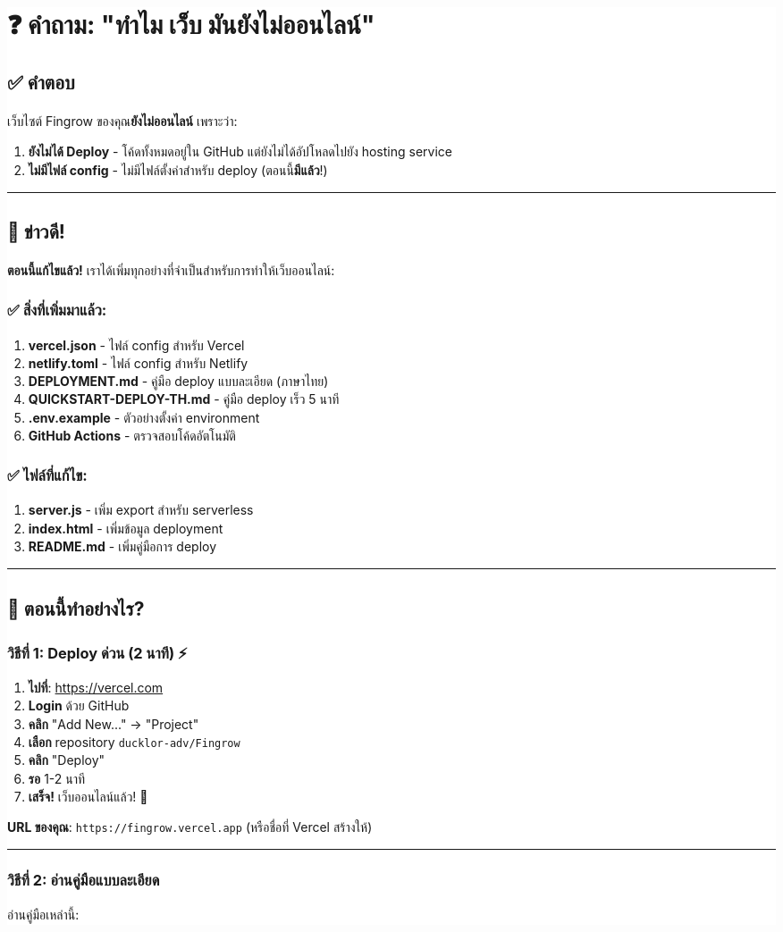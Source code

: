 # ❓ คำถาม: "ทำไม เว็บ มันยังไม่ออนไลน์"

## ✅ คำตอบ

เว็บไซต์ Fingrow ของคุณ**ยังไม่ออนไลน์** เพราะว่า:

1. **ยังไม่ได้ Deploy** - โค้ดทั้งหมดอยู่ใน GitHub แต่ยังไม่ได้อัปโหลดไปยัง hosting service
2. **ไม่มีไฟล์ config** - ไม่มีไฟล์ตั้งค่าสำหรับ deploy (ตอนนี้**มีแล้ว**!)

---

## 🎉 ข่าวดี!

**ตอนนี้แก้ไขแล้ว!** เราได้เพิ่มทุกอย่างที่จำเป็นสำหรับการทำให้เว็บออนไลน์:

### ✅ สิ่งที่เพิ่มมาแล้ว:

1. **vercel.json** - ไฟล์ config สำหรับ Vercel
2. **netlify.toml** - ไฟล์ config สำหรับ Netlify  
3. **DEPLOYMENT.md** - คู่มือ deploy แบบละเอียด (ภาษาไทย)
4. **QUICKSTART-DEPLOY-TH.md** - คู่มือ deploy เร็ว 5 นาที
5. **.env.example** - ตัวอย่างตั้งค่า environment
6. **GitHub Actions** - ตรวจสอบโค้ดอัตโนมัติ

### ✅ ไฟล์ที่แก้ไข:

1. **server.js** - เพิ่ม export สำหรับ serverless
2. **index.html** - เพิ่มข้อมูล deployment
3. **README.md** - เพิ่มคู่มือการ deploy

---

## 🚀 ตอนนี้ทำอย่างไร?

### วิธีที่ 1: Deploy ด่วน (2 นาที) ⚡

1. **ไปที่**: https://vercel.com
2. **Login** ด้วย GitHub
3. **คลิก** "Add New..." → "Project"
4. **เลือก** repository `ducklor-adv/Fingrow`
5. **คลิก** "Deploy"
6. **รอ** 1-2 นาที
7. **เสร็จ!** เว็บออนไลน์แล้ว! 🎊

**URL ของคุณ**: `https://fingrow.vercel.app` (หรือชื่อที่ Vercel สร้างให้)

---

### วิธีที่ 2: อ่านคู่มือแบบละเอียด

อ่านคู่มือเหล่านี้:
